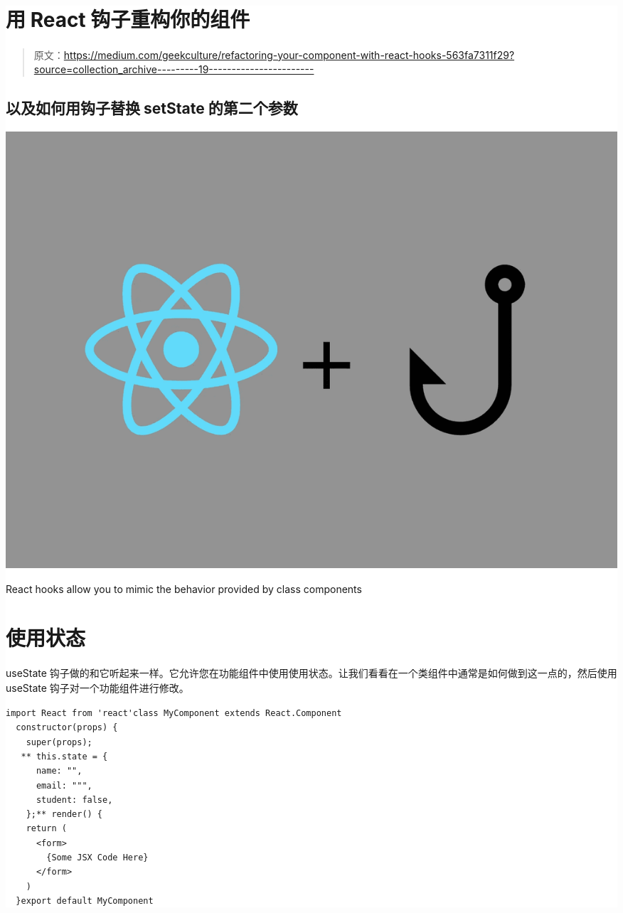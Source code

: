 # 用 React 钩子重构你的组件

> 原文：<https://medium.com/geekculture/refactoring-your-component-with-react-hooks-563fa7311f29?source=collection_archive---------19----------------------->

## 以及如何用钩子替换 setState 的第二个参数

![](img/de56872e57c93425939655b019097e1f.png)

React hooks allow you to mimic the behavior provided by class components

# 使用状态

useState 钩子做的和它听起来一样。它允许您在功能组件中使用使用状态。让我们看看在一个类组件中通常是如何做到这一点的，然后使用 useState 钩子对一个功能组件进行修改。

```
import React from 'react'class MyComponent extends React.Component
  constructor(props) {
    super(props);    
   ** this.state = {      
      name: "",
      email: """,
      student: false,
    };** render() {
    return (
      <form>
        {Some JSX Code Here}
      </form>
    )
  }export default MyComponent
```
